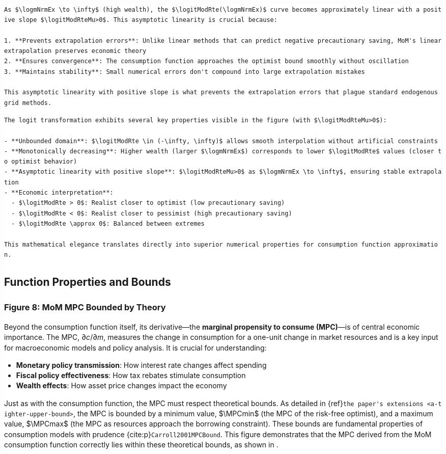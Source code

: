 ```{important} Why Asymptotic Linearity Matters
As $\logmNrmEx \to \infty$ (high wealth), the $\logitModRte(\logmNrmEx)$ curve becomes approximately linear with a positive slope $\logitModRteMu>0$. This asymptotic linearity is crucial because:

1. **Prevents extrapolation errors**: Unlike linear methods that can predict negative precautionary saving, MoM's linear extrapolation preserves economic theory
2. **Ensures convergence**: The consumption function approaches the optimist bound smoothly without oscillation
3. **Maintains stability**: Small numerical errors don't compound into large extrapolation mistakes

This asymptotic linearity with positive slope is what prevents the extrapolation errors that plague standard endogenous grid methods.
```

```{note} Mathematical Properties of $\logitModRte(\logmNrmEx)$
The logit transformation exhibits several key properties visible in the figure (with $\logitModRteMu>0$):

- **Unbounded domain**: $\logitModRte \in (-\infty, \infty)$ allows smooth interpolation without artificial constraints
- **Monotonically decreasing**: Higher wealth (larger $\logmNrmEx$) corresponds to lower $\logitModRte$ values (closer to optimist behavior)
- **Asymptotic linearity with positive slope**: $\logitModRteMu>0$ as $\logmNrmEx \to \infty$, ensuring stable extrapolation
- **Economic interpretation**:
  - $\logitModRte > 0$: Realist closer to optimist (low precautionary saving)
  - $\logitModRte < 0$: Realist closer to pessimist (high precautionary saving)
  - $\logitModRte \approx 0$: Balanced between extremes

This mathematical elegance translates directly into superior numerical properties for consumption function approximation.
```

## Function Properties and Bounds

### Figure 8: MoM MPC Bounded by Theory

Beyond the consumption function itself, its derivative—the **marginal propensity to consume (MPC)**—is of central economic importance. The MPC, $\partial c / \partial m$, measures the change in consumption for a one-unit change in market resources and is a key input for macroeconomic models and policy analysis. It is crucial for understanding:

* **Monetary policy transmission**: How interest rate changes affect spending
* **Fiscal policy effectiveness**: How tax rebates stimulate consumption
* **Wealth effects**: How asset price changes impact the economy

Just as with the consumption function, the MPC must respect theoretical bounds. As detailed in {ref}`the paper's extensions <a-tighter-upper-bound>`, the MPC is bounded by a minimum value, $\MPCmin$ (the MPC of the risk-free optimist), and a maximum value, $\MPCmax$ (the MPC as resources approach the borrowing constraint). These bounds are fundamental properties of consumption models with prudence {cite:p}`Carroll2001MPCBound`. This figure demonstrates that the MPC derived from the MoM consumption function correctly lies within these theoretical bounds, as shown in [](#fig:mpc-bounds).

